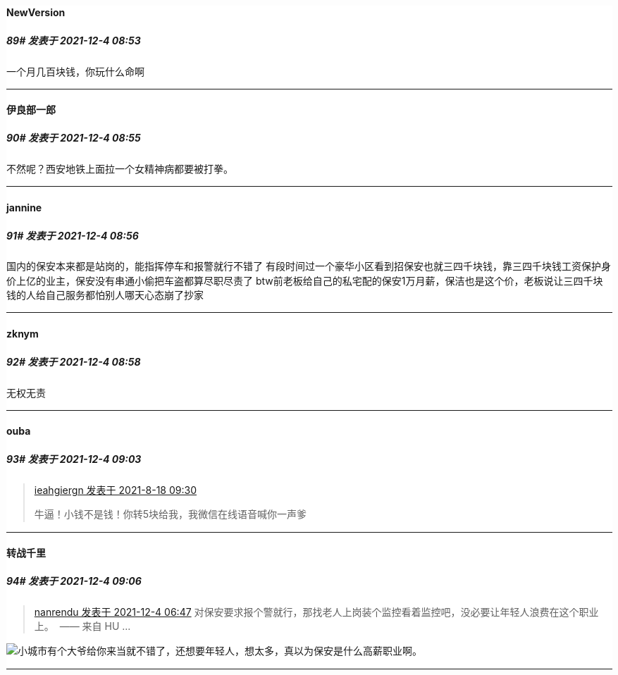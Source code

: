 ####  NewVersion  
##### 89#       发表于 2021-12-4 08:53

一个月几百块钱，你玩什么命啊

*****

####  伊良部一郎  
##### 90#       发表于 2021-12-4 08:55

不然呢？西安地铁上面拉一个女精神病都要被打拳。



*****

####  jannine  
##### 91#       发表于 2021-12-4 08:56

国内的保安本来都是站岗的，能指挥停车和报警就行不错了
有段时间过一个豪华小区看到招保安也就三四千块钱，靠三四千块钱工资保护身价上亿的业主，保安没有串通小偷把车盗都算尽职尽责了
btw前老板给自己的私宅配的保安1万月薪，保洁也是这个价，老板说让三四千块钱的人给自己服务都怕别人哪天心态崩了抄家

*****

####  zknym  
##### 92#       发表于 2021-12-4 08:58

无权无责



*****

####  ouba  
##### 93#       发表于 2021-12-4 09:03

<blockquote><a href="httphttps://bbs.saraba1st.com/2b/forum.php?mod=redirect&amp;goto=findpost&amp;pid=52412048&amp;ptid=2021281" target="_blank">ieahgiergn 发表于 2021-8-18 09:30</a>

牛逼！小钱不是钱！你转5块给我，我微信在线语音喊你一声爹</blockquote>

*****

####  转战千里  
##### 94#       发表于 2021-12-4 09:06

<blockquote><a href="httphttps://bbs.saraba1st.com/2b/forum.php?mod=redirect&amp;goto=findpost&amp;pid=53802828&amp;ptid=2040718" target="_blank">nanrendu 发表于 2021-12-4 06:47</a>
 对保安要求报个警就行，那找老人上岗装个监控看着监控吧，没必要让年轻人浪费在这个职业上。  —— 来自 HU ...</blockquote>
<img src="https://static.saraba1st.com/image/smiley/face2017/003.png" referrerpolicy="no-referrer">小城市有个大爷给你来当就不错了，还想要年轻人，想太多，真以为保安是什么高薪职业啊。



*****
